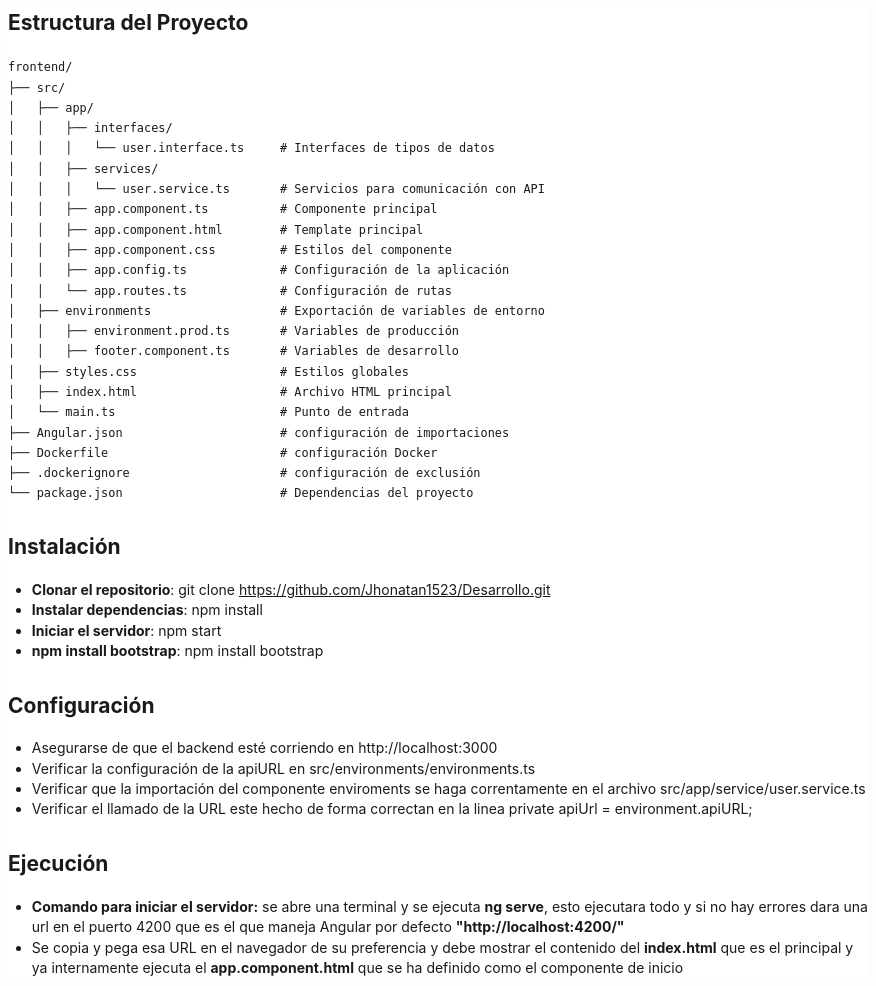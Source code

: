 ## Estructura del Proyecto

```
frontend/
├── src/
│   ├── app/
│   │   ├── interfaces/
│   │   │   └── user.interface.ts     # Interfaces de tipos de datos
│   │   ├── services/
│   │   │   └── user.service.ts       # Servicios para comunicación con API
│   │   ├── app.component.ts          # Componente principal
│   │   ├── app.component.html        # Template principal
│   │   ├── app.component.css         # Estilos del componente
│   │   ├── app.config.ts             # Configuración de la aplicación
│   │   └── app.routes.ts             # Configuración de rutas
│   ├── environments                  # Exportación de variables de entorno
│   │   ├── environment.prod.ts       # Variables de producción
│   │   ├── footer.component.ts       # Variables de desarrollo                      
│   ├── styles.css                    # Estilos globales
│   ├── index.html                    # Archivo HTML principal
│   └── main.ts                       # Punto de entrada
├── Angular.json                      # configuración de importaciones 
├── Dockerfile                        # configuración Docker
├── .dockerignore                     # configuración de exclusión                  
└── package.json                      # Dependencias del proyecto
```

## Instalación

*    **Clonar el repositorio**: git clone https://github.com/Jhonatan1523/Desarrollo.git
*   **Instalar dependencias**: npm install
*   **Iniciar el servidor**: npm start
*   **npm install bootstrap**: npm install bootstrap


## Configuración

*   Asegurarse de que el backend esté corriendo en http://localhost:3000
*   Verificar la configuración de la apiURL en src/environments/environments.ts
*   Verificar que la importación del componente enviroments se haga correntamente en el archivo src/app/service/user.service.ts 
*   Verificar el llamado de la URL este hecho de forma correctan en la linea private apiUrl = environment.apiURL;

## Ejecución

*   **Comando para iniciar el servidor:** se abre una terminal y se ejecuta **ng serve**, esto ejecutara todo y si no hay errores dara una url en el puerto 4200 que es el que maneja Angular por defecto **"http://localhost:4200/"**
*   Se copia y pega esa URL en el navegador de su preferencia y debe mostrar el contenido del **index.html** que es el principal y ya internamente ejecuta el **app.component.html** que se ha definido como el componente de inicio
